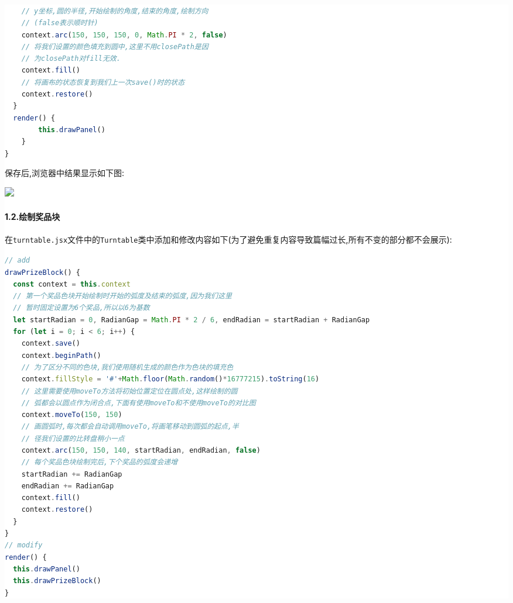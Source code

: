 ```javascript
    // y坐标,圆的半径,开始绘制的角度,结束的角度,绘制方向
    // (false表示顺时针)
    context.arc(150, 150, 150, 0, Math.PI * 2, false)
    // 将我们设置的颜色填充到圆中,这里不用closePath是因
    // 为closePath对fill无效.
    context.fill()
    // 将画布的状态恢复到我们上一次save()时的状态
    context.restore()
  } 
  render() {
		this.drawPanel()
	}
}
```

保存后,浏览器中结果显示如下图:
  
![](https://user-gold-cdn.xitu.io/2018/10/14/16672f7ef2327125?w=887&h=451&f=png&s=14715)

#### 1.2.绘制奖品块

在`turntable.jsx`文件中的`Turntable`类中添加和修改内容如下(为了避免重复内容导致篇幅过长,所有不变的部分都不会展示):

```javascript
// add
drawPrizeBlock() {
  const context = this.context
  // 第一个奖品色块开始绘制时开始的弧度及结束的弧度,因为我们这里
  // 暂时固定设置为6个奖品,所以以6为基数
  let startRadian = 0, RadianGap = Math.PI * 2 / 6, endRadian = startRadian + RadianGap
  for (let i = 0; i < 6; i++) {
    context.save()
    context.beginPath()
    // 为了区分不同的色块,我们使用随机生成的颜色作为色块的填充色
    context.fillStyle = '#'+Math.floor(Math.random()*16777215).toString(16)
    // 这里需要使用moveTo方法将初始位置定位在圆点处,这样绘制的圆
    // 弧都会以圆点作为闭合点,下面有使用moveTo和不使用moveTo的对比图
    context.moveTo(150, 150)
    // 画圆弧时,每次都会自动调用moveTo,将画笔移动到圆弧的起点,半
    // 径我们设置的比转盘稍小一点
    context.arc(150, 150, 140, startRadian, endRadian, false)
    // 每个奖品色块绘制完后,下个奖品的弧度会递增
    startRadian += RadianGap
    endRadian += RadianGap
    context.fill()
    context.restore()
  }
}
// modify
render() {
  this.drawPanel()
  this.drawPrizeBlock()
}
```
